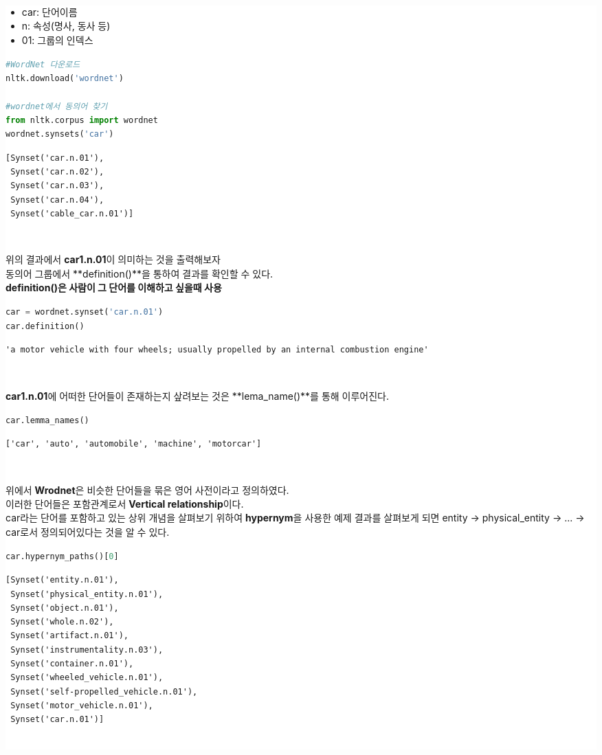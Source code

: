 - car: 단어이름
- n: 속성(명사, 동사 등)
- 01: 그룹의 인덱스


```python
#WordNet 다운로드
nltk.download('wordnet')

#wordnet에서 동의어 찾기
from nltk.corpus import wordnet
wordnet.synsets('car')
```
```code
[Synset('car.n.01'),
 Synset('car.n.02'),
 Synset('car.n.03'),
 Synset('car.n.04'),
 Synset('cable_car.n.01')]
```
<br>

위의 결과에서 **car1.n.01**이 의미하는 것을 출력해보자  
동의어 그룹에서 **definition()**을 통하여 결과를 확인할 수 있다.  
**definition()은 사람이 그 단어를 이해하고 싶을때 사용**

```python
car = wordnet.synset('car.n.01')
car.definition()
```
```code
'a motor vehicle with four wheels; usually propelled by an internal combustion engine'
```
<br>


**car1.n.01**에 어떠한 단어들이 존재하는지 샆려보는 것은 **lema_name()**를 통해 이루어진다.
```python
car.lemma_names()
```
```code
['car', 'auto', 'automobile', 'machine', 'motorcar']
```
<br>


위에서 **Wrodnet**은 비슷한 단어들을 묶은 영어 사전이라고 정의하였다.  
이러한 단어들은 포함관계로서 **Vertical relationship**이다.  
car라는 단어를 포함하고 있는 상위 개념을 살펴보기 위하여 **hypernym**을 사용한 예제
결과를 살펴보게 되면 entity -> physical_entity -> ... -> car로서 정의되어있다는 것을 알 수 있다.
```python
car.hypernym_paths()[0]
```
```code
[Synset('entity.n.01'),
 Synset('physical_entity.n.01'),
 Synset('object.n.01'),
 Synset('whole.n.02'),
 Synset('artifact.n.01'),
 Synset('instrumentality.n.03'),
 Synset('container.n.01'),
 Synset('wheeled_vehicle.n.01'),
 Synset('self-propelled_vehicle.n.01'),
 Synset('motor_vehicle.n.01'),
 Synset('car.n.01')]
```
<br>
